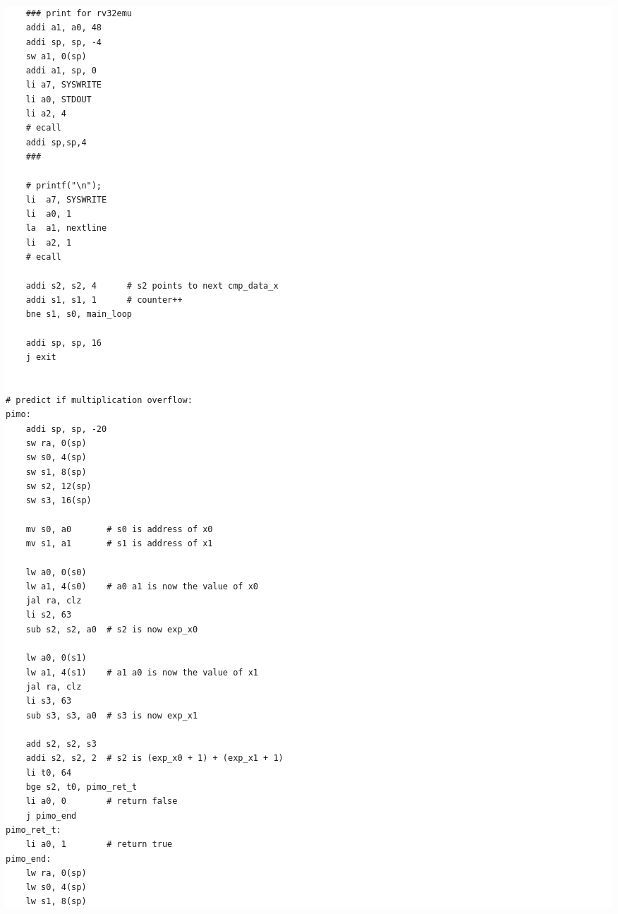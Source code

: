 ```
    ### print for rv32emu
    addi a1, a0, 48
    addi sp, sp, -4
    sw a1, 0(sp)
    addi a1, sp, 0
    li a7, SYSWRITE
    li a0, STDOUT
    li a2, 4
    # ecall 
    addi sp,sp,4  
    ###

    # printf("\n");
    li  a7, SYSWRITE
    li  a0, 1
    la  a1, nextline
    li  a2, 1
    # ecall
    
    addi s2, s2, 4      # s2 points to next cmp_data_x
    addi s1, s1, 1      # counter++
    bne s1, s0, main_loop
    
    addi sp, sp, 16
    j exit
    
    
# predict if multiplication overflow:
pimo:
    addi sp, sp, -20
    sw ra, 0(sp)
    sw s0, 4(sp)
    sw s1, 8(sp)
    sw s2, 12(sp)
    sw s3, 16(sp)
    
    mv s0, a0       # s0 is address of x0
    mv s1, a1       # s1 is address of x1
    
    lw a0, 0(s0)
    lw a1, 4(s0)    # a0 a1 is now the value of x0
    jal ra, clz
    li s2, 63
    sub s2, s2, a0  # s2 is now exp_x0
    
    lw a0, 0(s1)
    lw a1, 4(s1)    # a1 a0 is now the value of x1
    jal ra, clz
    li s3, 63
    sub s3, s3, a0  # s3 is now exp_x1
 
    add s2, s2, s3
    addi s2, s2, 2  # s2 is (exp_x0 + 1) + (exp_x1 + 1)
    li t0, 64
    bge s2, t0, pimo_ret_t
    li a0, 0        # return false
    j pimo_end
pimo_ret_t:
    li a0, 1        # return true
pimo_end:
    lw ra, 0(sp)
    lw s0, 4(sp)
    lw s1, 8(sp)
```